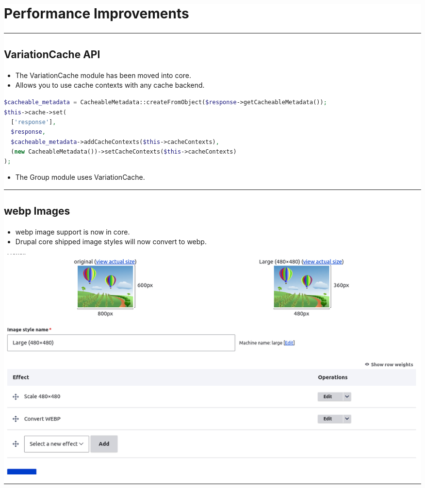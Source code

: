 # Performance Improvements

---

## VariationCache API

- The VariationCache module has been moved into core.
- Allows you to use cache contexts with any cache backend.

```php
$cacheable_metadata = CacheableMetadata::createFromObject($response->getCacheableMetadata());
$this->cache->set(
  ['response'],
  $response,
  $cacheable_metadata->addCacheContexts($this->cacheContexts),
  (new CacheableMetadata())->setCacheContexts($this->cacheContexts)
);
```

- The Group module uses VariationCache.

---

## webp Images

- webp image support is now in core.
- Drupal core shipped image styles will now convert to webp.

![height:350px](../src/assets/images/webp.png)

---